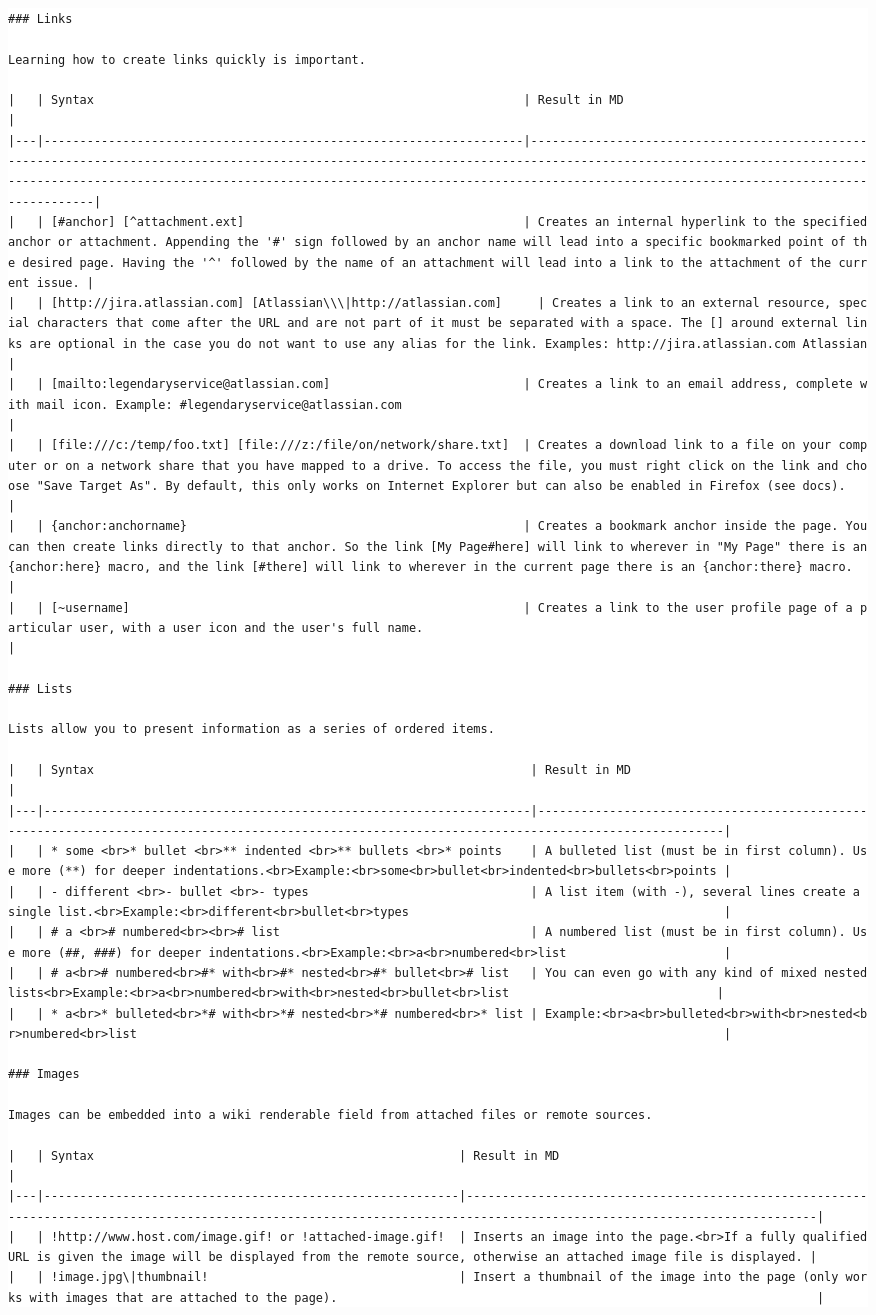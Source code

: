     ### Links

    Learning how to create links quickly is important.

    |   | Syntax                                                            | Result in MD                                                                                                                                                                                                                                                                                              |
    |---|-------------------------------------------------------------------|-----------------------------------------------------------------------------------------------------------------------------------------------------------------------------------------------------------------------------------------------------------------------------------------------------------|
    |   | [#anchor] [^attachment.ext]                                       | Creates an internal hyperlink to the specified anchor or attachment. Appending the '#' sign followed by an anchor name will lead into a specific bookmarked point of the desired page. Having the '^' followed by the name of an attachment will lead into a link to the attachment of the current issue. |
    |   | [http://jira.atlassian.com] [Atlassian\\\|http://atlassian.com]     | Creates a link to an external resource, special characters that come after the URL and are not part of it must be separated with a space. The [] around external links are optional in the case you do not want to use any alias for the link. Examples: http://jira.atlassian.com Atlassian              |
    |   | [mailto:legendaryservice@atlassian.com]                           | Creates a link to an email address, complete with mail icon. Example: #legendaryservice@atlassian.com                                                                                                                                                                                                     |
    |   | [file:///c:/temp/foo.txt] [file:///z:/file/on/network/share.txt]  | Creates a download link to a file on your computer or on a network share that you have mapped to a drive. To access the file, you must right click on the link and choose "Save Target As". By default, this only works on Internet Explorer but can also be enabled in Firefox (see docs).               |
    |   | {anchor:anchorname}                                               | Creates a bookmark anchor inside the page. You can then create links directly to that anchor. So the link [My Page#here] will link to wherever in "My Page" there is an {anchor:here} macro, and the link [#there] will link to wherever in the current page there is an {anchor:there} macro.            |
    |   | [~username]                                                       | Creates a link to the user profile page of a particular user, with a user icon and the user's full name.                                                                                                                                                                                                  |

    ### Lists

    Lists allow you to present information as a series of ordered items.

    |   | Syntax                                                             | Result in MD                                                                                                                                     |
    |---|--------------------------------------------------------------------|--------------------------------------------------------------------------------------------------------------------------------------------------|
    |   | * some <br>* bullet <br>** indented <br>** bullets <br>* points    | A bulleted list (must be in first column). Use more (**) for deeper indentations.<br>Example:<br>some<br>bullet<br>indented<br>bullets<br>points |
    |   | - different <br>- bullet <br>- types                               | A list item (with -), several lines create a single list.<br>Example:<br>different<br>bullet<br>types                                            |
    |   | # a <br># numbered<br><br># list                                   | A numbered list (must be in first column). Use more (##, ###) for deeper indentations.<br>Example:<br>a<br>numbered<br>list                      |
    |   | # a<br># numbered<br>#* with<br>#* nested<br>#* bullet<br># list   | You can even go with any kind of mixed nested lists<br>Example:<br>a<br>numbered<br>with<br>nested<br>bullet<br>list                             |
    |   | * a<br>* bulleted<br>*# with<br>*# nested<br>*# numbered<br>* list | Example:<br>a<br>bulleted<br>with<br>nested<br>numbered<br>list                                                                                  |

    ### Images

    Images can be embedded into a wiki renderable field from attached files or remote sources.

    |   | Syntax                                                   | Result in MD                                                                                                                                                            |
    |---|----------------------------------------------------------|-------------------------------------------------------------------------------------------------------------------------------------------------------------------------|
    |   | !http://www.host.com/image.gif! or !attached-image.gif!  | Inserts an image into the page.<br>If a fully qualified URL is given the image will be displayed from the remote source, otherwise an attached image file is displayed. |
    |   | !image.jpg\|thumbnail!                                   | Insert a thumbnail of the image into the page (only works with images that are attached to the page).                                                                   |